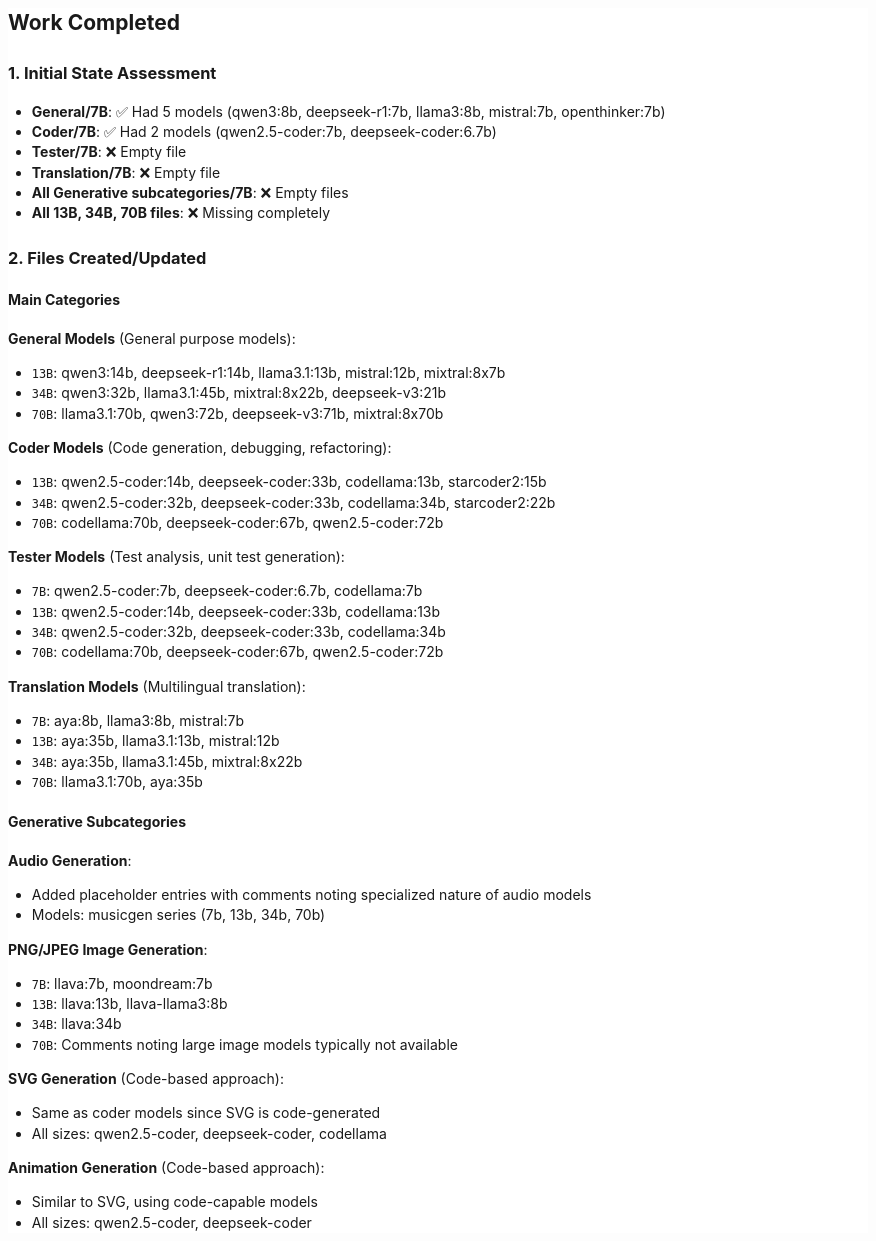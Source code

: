 ## Work Completed

### 1. Initial State Assessment
- **General/7B**: ✅ Had 5 models (qwen3:8b, deepseek-r1:7b, llama3:8b, mistral:7b, openthinker:7b)
- **Coder/7B**: ✅ Had 2 models (qwen2.5-coder:7b, deepseek-coder:6.7b)
- **Tester/7B**: ❌ Empty file
- **Translation/7B**: ❌ Empty file
- **All Generative subcategories/7B**: ❌ Empty files
- **All 13B, 34B, 70B files**: ❌ Missing completely

### 2. Files Created/Updated

#### Main Categories
**General Models** (General purpose models):
- `13B`: qwen3:14b, deepseek-r1:14b, llama3.1:13b, mistral:12b, mixtral:8x7b
- `34B`: qwen3:32b, llama3.1:45b, mixtral:8x22b, deepseek-v3:21b
- `70B`: llama3.1:70b, qwen3:72b, deepseek-v3:71b, mixtral:8x70b

**Coder Models** (Code generation, debugging, refactoring):
- `13B`: qwen2.5-coder:14b, deepseek-coder:33b, codellama:13b, starcoder2:15b
- `34B`: qwen2.5-coder:32b, deepseek-coder:33b, codellama:34b, starcoder2:22b
- `70B`: codellama:70b, deepseek-coder:67b, qwen2.5-coder:72b

**Tester Models** (Test analysis, unit test generation):
- `7B`: qwen2.5-coder:7b, deepseek-coder:6.7b, codellama:7b
- `13B`: qwen2.5-coder:14b, deepseek-coder:33b, codellama:13b
- `34B`: qwen2.5-coder:32b, deepseek-coder:33b, codellama:34b
- `70B`: codellama:70b, deepseek-coder:67b, qwen2.5-coder:72b

**Translation Models** (Multilingual translation):
- `7B`: aya:8b, llama3:8b, mistral:7b
- `13B`: aya:35b, llama3.1:13b, mistral:12b
- `34B`: aya:35b, llama3.1:45b, mixtral:8x22b
- `70B`: llama3.1:70b, aya:35b

#### Generative Subcategories
**Audio Generation**:
- Added placeholder entries with comments noting specialized nature of audio models
- Models: musicgen series (7b, 13b, 34b, 70b)

**PNG/JPEG Image Generation**:
- `7B`: llava:7b, moondream:7b
- `13B`: llava:13b, llava-llama3:8b
- `34B`: llava:34b
- `70B`: Comments noting large image models typically not available

**SVG Generation** (Code-based approach):
- Same as coder models since SVG is code-generated
- All sizes: qwen2.5-coder, deepseek-coder, codellama

**Animation Generation** (Code-based approach):
- Similar to SVG, using code-capable models
- All sizes: qwen2.5-coder, deepseek-coder
